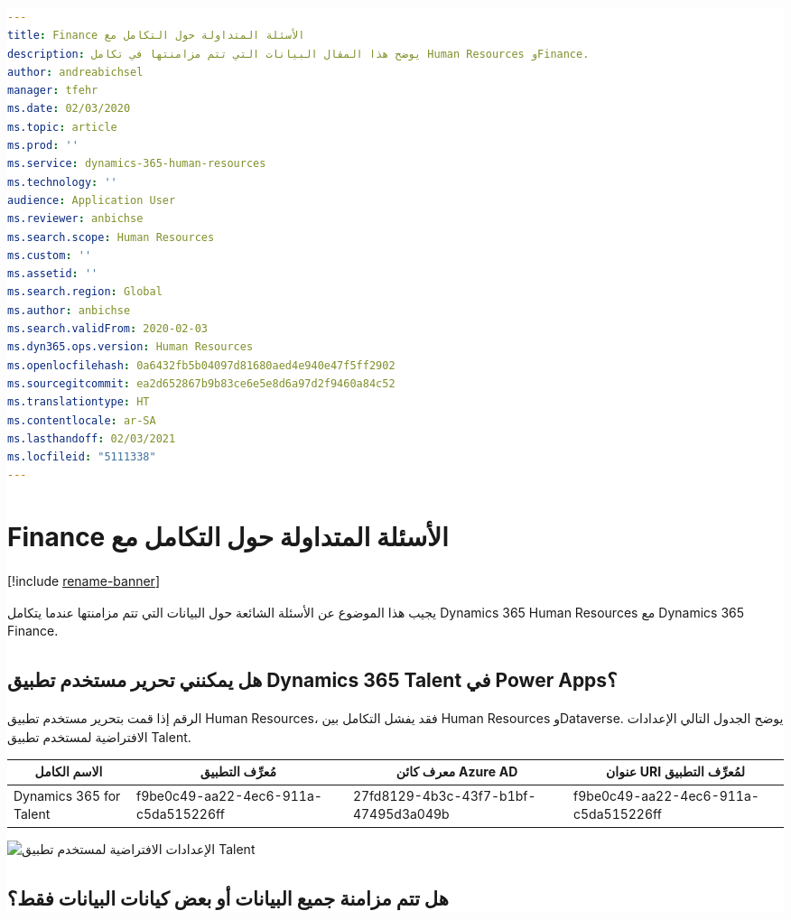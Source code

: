 ```yaml
---
title: ‏‫الأسئلة المتداولة حول التكامل مع Finance
description: يوضح هذا المقال البيانات التي تتم مزامنتها في تكامل Human Resources وFinance.
author: andreabichsel
manager: tfehr
ms.date: 02/03/2020
ms.topic: article
ms.prod: ''
ms.service: dynamics-365-human-resources
ms.technology: ''
audience: Application User
ms.reviewer: anbichse
ms.search.scope: Human Resources
ms.custom: ''
ms.assetid: ''
ms.search.region: Global
ms.author: anbichse
ms.search.validFrom: 2020-02-03
ms.dyn365.ops.version: Human Resources
ms.openlocfilehash: 0a6432fb5b04097d81680aed4e940e47f5ff2902
ms.sourcegitcommit: ea2d652867b9b83ce6e5e8d6a97d2f9460a84c52
ms.translationtype: HT
ms.contentlocale: ar-SA
ms.lasthandoff: 02/03/2021
ms.locfileid: "5111338"
---
```

# <a name="integration-with-finance-faq"></a>‏‫الأسئلة المتداولة حول التكامل مع Finance

[!include [rename-banner](~/includes/cc-data-platform-banner.md)]

يجيب هذا الموضوع عن الأسئلة الشائعة حول البيانات التي تتم مزامنتها عندما يتكامل Dynamics 365 Human Resources مع Dynamics 365 Finance.

## <a name="can-i-edit-the-dynamics-365-talent-application-user-in-power-apps"></a>هل يمكنني تحرير مستخدم تطبيق Dynamics 365 Talent في Power Apps؟

الرقم إذا قمت بتحرير مستخدم تطبيق Human Resources، فقد يفشل التكامل بين Human Resources وDataverse. يوضح الجدول التالي الإعدادات الافتراضية لمستخدم تطبيق Talent.

| الاسم الكامل | مُعرِّف التطبيق | معرف كائن Azure AD | عنوان URI لمُعرِّف التطبيق |
| --- | --- | --- | --- |
| Dynamics 365 for Talent | f9be0c49-aa22-4ec6-911a-c5da515226ff | 27fd8129-4b3c-43f7-b1bf-47495d3a049b | f9be0c49-aa22-4ec6-911a-c5da515226ff |

![الإعدادات الافتراضية لمستخدم تطبيق Talent](media/DynamicsApplicationUser.png)

## <a name="is-all-data-synchronized-or-just-some-data-entities"></a>هل تتم مزامنة جميع البيانات أو بعض كيانات البيانات فقط؟
